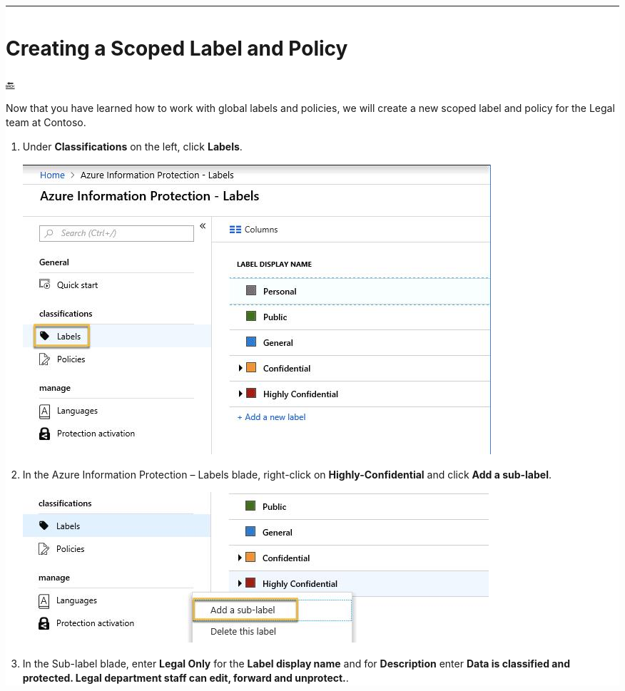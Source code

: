 -----

# Creating a Scoped Label and Policy
[🔙](#azure-information-protection)

Now that you have learned how to work with global labels and policies, we will create a new scoped label and policy for the Legal team at Contoso.  

1. Under **Classifications** on the left, click **Labels**.

	![Open Screenshot](https://github.com/kemckinnmsft/HOL3000/blob/master/Media/50joijwb.jpg)

1. In the Azure Information Protection – Labels blade, right-click on **Highly-Confidential** and click **Add a sub-label**.

	![Open Screenshot](https://github.com/kemckinnmsft/HOL3000/blob/master/Media/tasz9t0i.jpg)

1. In the Sub-label blade, enter **Legal Only** for the **Label display name** and for **Description** enter **Data is classified and protected. Legal department staff can edit, forward and unprotect.**.
